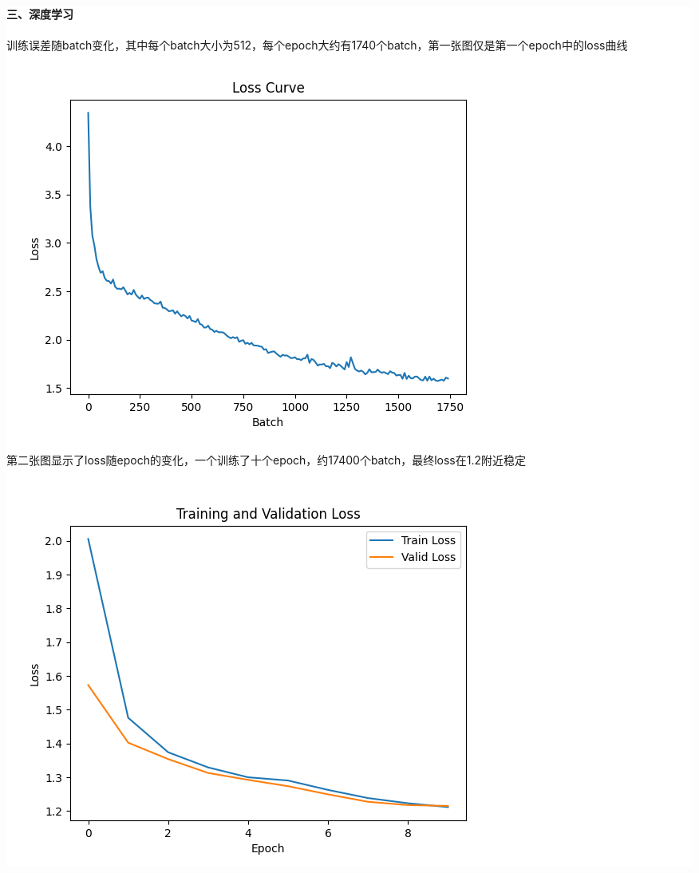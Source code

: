 #### 三、深度学习

训练误差随batch变化，其中每个batch大小为512，每个epoch大约有1740个batch，第一张图仅是第一个epoch中的loss曲线![](./pic/loss.png)

第二张图显示了loss随epoch的变化，一个训练了十个epoch，约17400个batch，最终loss在1.2附近稳定

![](./pic/loss2.png)
